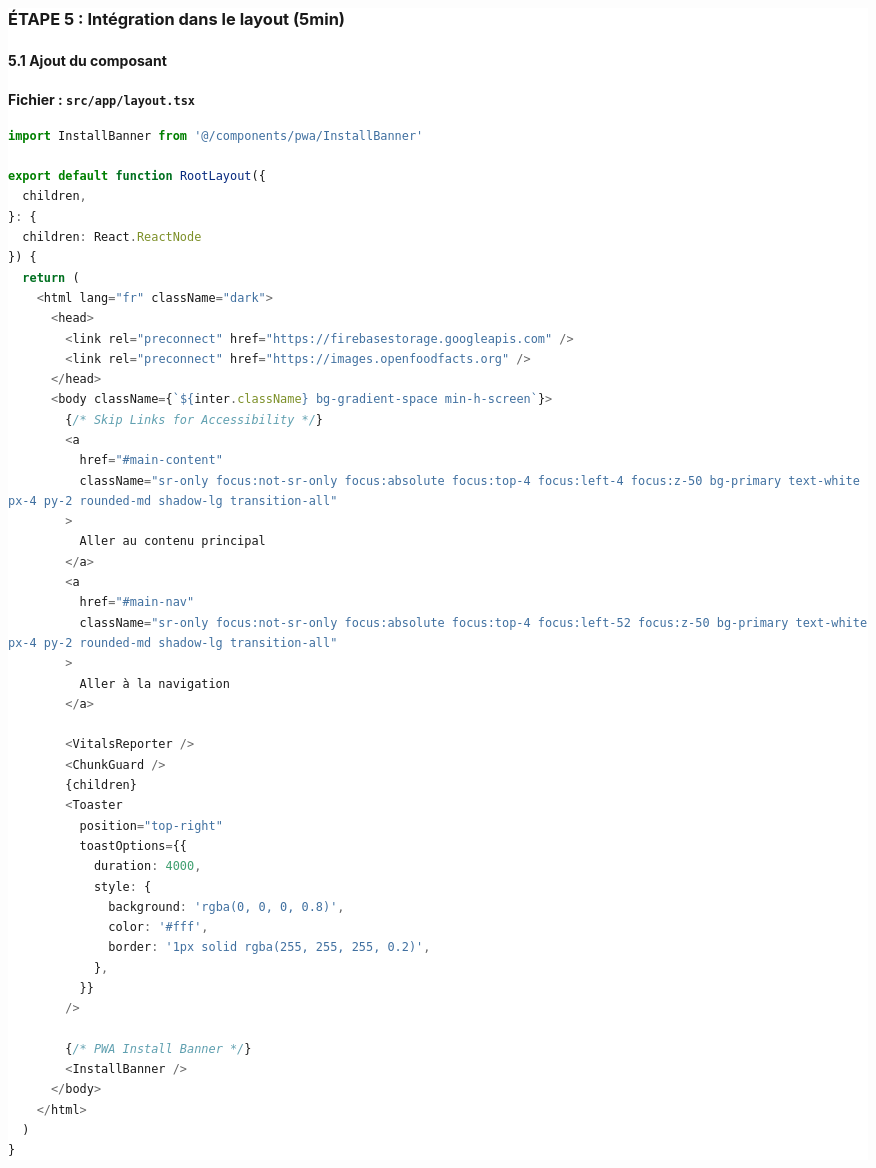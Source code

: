 ```typescript
```

### **ÉTAPE 5 : Intégration dans le layout (5min)**

#### **5.1 Ajout du composant**
**Fichier : `src/app/layout.tsx`**
```typescript
import InstallBanner from '@/components/pwa/InstallBanner'

export default function RootLayout({
  children,
}: {
  children: React.ReactNode
}) {
  return (
    <html lang="fr" className="dark">
      <head>
        <link rel="preconnect" href="https://firebasestorage.googleapis.com" />
        <link rel="preconnect" href="https://images.openfoodfacts.org" />
      </head>
      <body className={`${inter.className} bg-gradient-space min-h-screen`}>
        {/* Skip Links for Accessibility */}
        <a 
          href="#main-content" 
          className="sr-only focus:not-sr-only focus:absolute focus:top-4 focus:left-4 focus:z-50 bg-primary text-white px-4 py-2 rounded-md shadow-lg transition-all"
        >
          Aller au contenu principal
        </a>
        <a 
          href="#main-nav" 
          className="sr-only focus:not-sr-only focus:absolute focus:top-4 focus:left-52 focus:z-50 bg-primary text-white px-4 py-2 rounded-md shadow-lg transition-all"
        >
          Aller à la navigation
        </a>
        
        <VitalsReporter />
        <ChunkGuard />
        {children}
        <Toaster 
          position="top-right"
          toastOptions={{
            duration: 4000,
            style: {
              background: 'rgba(0, 0, 0, 0.8)',
              color: '#fff',
              border: '1px solid rgba(255, 255, 255, 0.2)',
            },
          }}
        />
        
        {/* PWA Install Banner */}
        <InstallBanner />
      </body>
    </html>
  )
}
```
